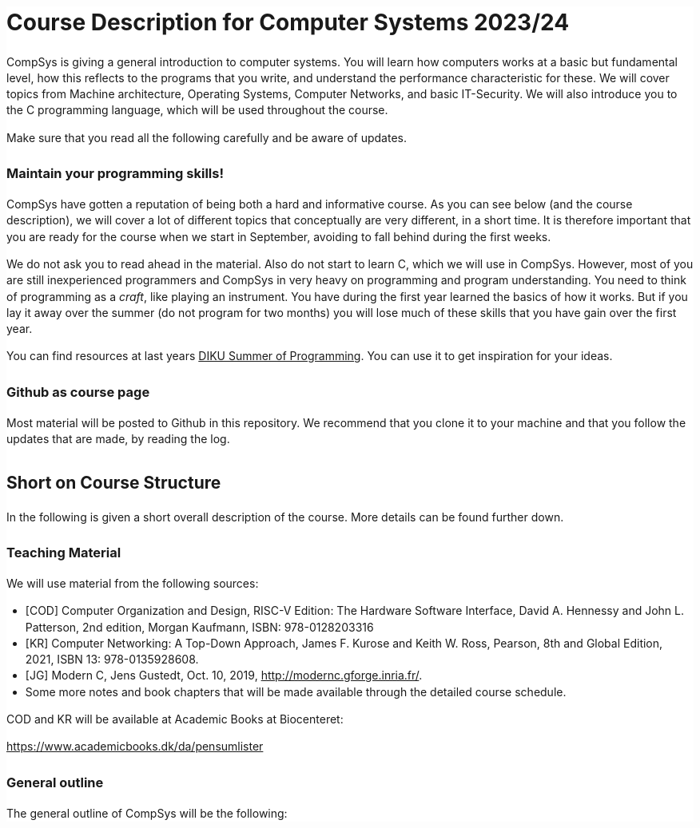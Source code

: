 # Course Description for Computer Systems 2023/24

CompSys is giving a general introduction to computer systems. You will learn how computers works at a basic but fundamental level, how this reflects to the programs that you write, and understand the performance characteristic for these. We will cover topics from Machine architecture, Operating Systems, Computer Networks, and basic IT-Security. We will also introduce you to the C programming language, which will be used throughout the course.

Make sure that you read all the following carefully and be aware of updates.

### Maintain your programming skills!
CompSys have gotten a reputation of being both a hard and informative course. As you can see below (and the course description), we will cover a lot of different topics that conceptually are very different, in a short time. It is therefore important that you are ready for the course when we start in September, avoiding to fall behind during the first weeks.

We do not ask you to read ahead in the material. Also do not start to learn C, which we will use in CompSys. However, most of you are still inexperienced programmers and CompSys in very heavy on programming and program understanding. You need to think of programming as a _craft_, like playing an instrument. You have during the first year learned the basics of how it works. But if you lay it away over the summer (do not program for two months) you will lose much of these skills that you have gain over the first year. 

You can find resources at last years [DIKU Summer of Programming](https://github.com/diku-summer-programming/fun). You can use it to get inspiration for your ideas.


### Github as course page
Most material will be posted to Github in this repository. We recommend that you clone it to your machine and that you follow the updates that are made, by reading the log.


## Short on Course Structure
In the following is given a short overall description of the course. More details can be found further down.

### Teaching Material
We will use material from the following sources:

 * [COD] Computer Organization and Design, RISC-V Edition: The Hardware Software Interface, David A. Hennessy and John L. Patterson, 2nd edition, Morgan Kaufmann, ISBN: 978-0128203316
 * [KR] Computer Networking: A Top-Down Approach, James F. Kurose and Keith W. Ross, Pearson, 8th and Global Edition, 2021, ISBN 13: 978-0135928608.
 * [JG] Modern C, Jens Gustedt, Oct. 10, 2019, http://modernc.gforge.inria.fr/.
 * Some more notes and book chapters that will be made available through the detailed course schedule.

COD and KR will be available at Academic Books at Biocenteret:

  https://www.academicbooks.dk/da/pensumlister


### General outline
The general outline of CompSys will be the following:
